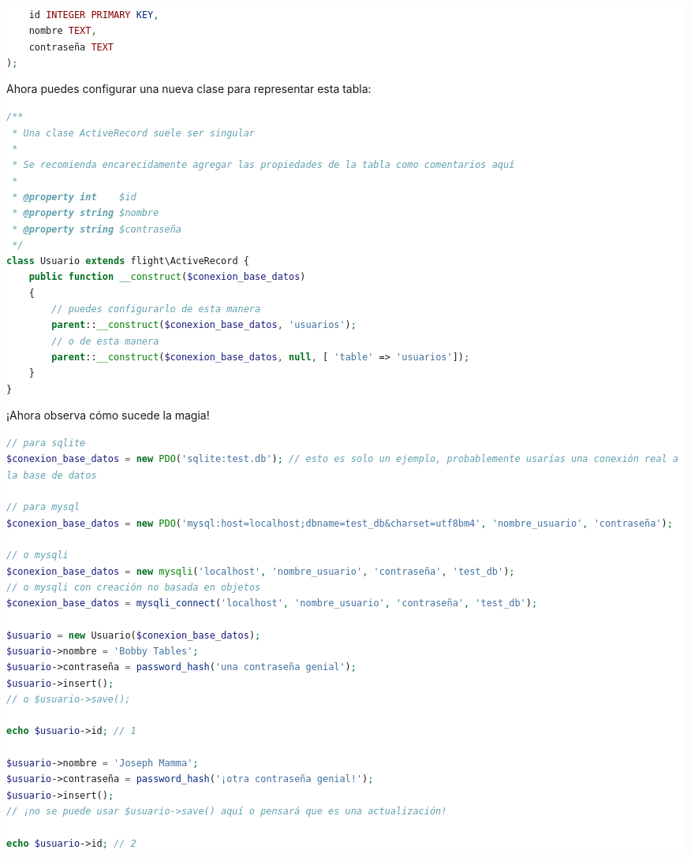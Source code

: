 ```php
	id INTEGER PRIMARY KEY, 
	nombre TEXT, 
	contraseña TEXT 
);
```

Ahora puedes configurar una nueva clase para representar esta tabla:

```php
/**
 * Una clase ActiveRecord suele ser singular
 * 
 * Se recomienda encarecidamente agregar las propiedades de la tabla como comentarios aquí
 * 
 * @property int    $id
 * @property string $nombre
 * @property string $contraseña
 */ 
class Usuario extends flight\ActiveRecord {
	public function __construct($conexion_base_datos)
	{
		// puedes configurarlo de esta manera
		parent::__construct($conexion_base_datos, 'usuarios');
		// o de esta manera
		parent::__construct($conexion_base_datos, null, [ 'table' => 'usuarios']);
	}
}
```

¡Ahora observa cómo sucede la magia!

```php
// para sqlite
$conexion_base_datos = new PDO('sqlite:test.db'); // esto es solo un ejemplo, probablemente usarías una conexión real a la base de datos

// para mysql
$conexion_base_datos = new PDO('mysql:host=localhost;dbname=test_db&charset=utf8bm4', 'nombre_usuario', 'contraseña');

// o mysqli
$conexion_base_datos = new mysqli('localhost', 'nombre_usuario', 'contraseña', 'test_db');
// o mysqli con creación no basada en objetos
$conexion_base_datos = mysqli_connect('localhost', 'nombre_usuario', 'contraseña', 'test_db');

$usuario = new Usuario($conexion_base_datos);
$usuario->nombre = 'Bobby Tables';
$usuario->contraseña = password_hash('una contraseña genial');
$usuario->insert();
// o $usuario->save();

echo $usuario->id; // 1

$usuario->nombre = 'Joseph Mamma';
$usuario->contraseña = password_hash('¡otra contraseña genial!');
$usuario->insert();
// ¡no se puede usar $usuario->save() aquí o pensará que es una actualización!

echo $usuario->id; // 2
```
